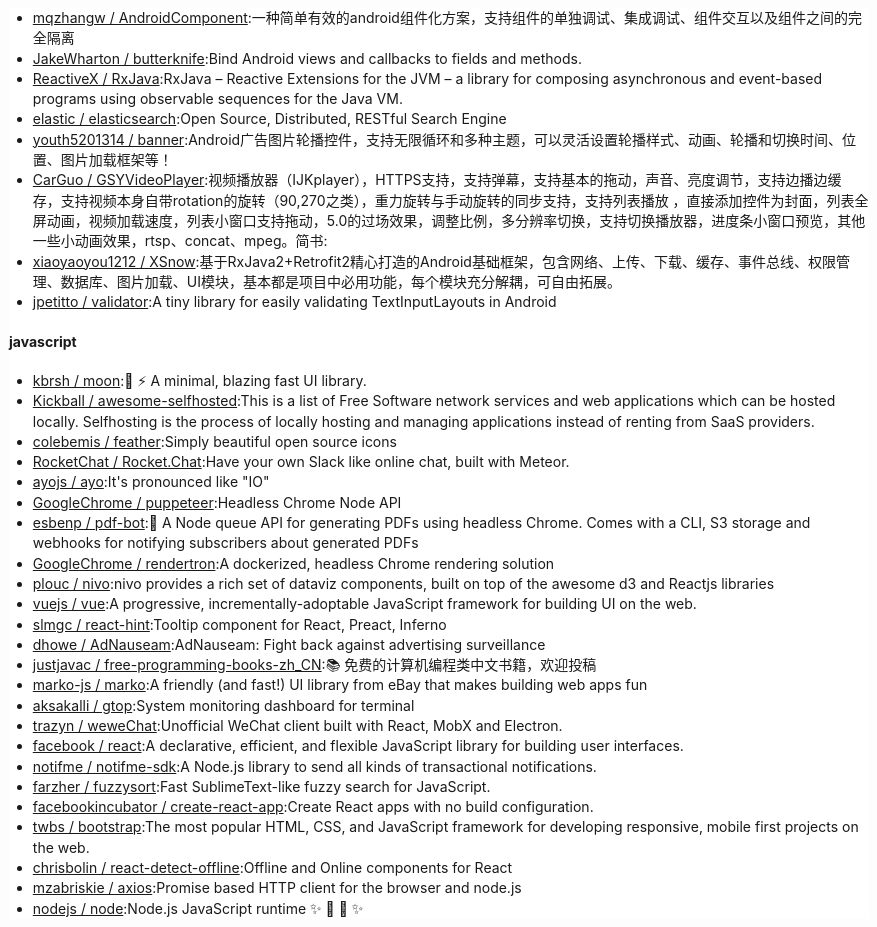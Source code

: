 * [mqzhangw / AndroidComponent](https://github.com/mqzhangw/AndroidComponent):一种简单有效的android组件化方案，支持组件的单独调试、集成调试、组件交互以及组件之间的完全隔离
* [JakeWharton / butterknife](https://github.com/JakeWharton/butterknife):Bind Android views and callbacks to fields and methods.
* [ReactiveX / RxJava](https://github.com/ReactiveX/RxJava):RxJava – Reactive Extensions for the JVM – a library for composing asynchronous and event-based programs using observable sequences for the Java VM.
* [elastic / elasticsearch](https://github.com/elastic/elasticsearch):Open Source, Distributed, RESTful Search Engine
* [youth5201314 / banner](https://github.com/youth5201314/banner):Android广告图片轮播控件，支持无限循环和多种主题，可以灵活设置轮播样式、动画、轮播和切换时间、位置、图片加载框架等！
* [CarGuo / GSYVideoPlayer](https://github.com/CarGuo/GSYVideoPlayer):视频播放器（IJKplayer），HTTPS支持，支持弹幕，支持基本的拖动，声音、亮度调节，支持边播边缓存，支持视频本身自带rotation的旋转（90,270之类），重力旋转与手动旋转的同步支持，支持列表播放 ，直接添加控件为封面，列表全屏动画，视频加载速度，列表小窗口支持拖动，5.0的过场效果，调整比例，多分辨率切换，支持切换播放器，进度条小窗口预览，其他一些小动画效果，rtsp、concat、mpeg。简书:
* [xiaoyaoyou1212 / XSnow](https://github.com/xiaoyaoyou1212/XSnow):基于RxJava2+Retrofit2精心打造的Android基础框架，包含网络、上传、下载、缓存、事件总线、权限管理、数据库、图片加载、UI模块，基本都是项目中必用功能，每个模块充分解耦，可自由拓展。
* [jpetitto / validator](https://github.com/jpetitto/validator):A tiny library for easily validating TextInputLayouts in Android

#### javascript
* [kbrsh / moon](https://github.com/kbrsh/moon):🌙 ⚡️ A minimal, blazing fast UI library.
* [Kickball / awesome-selfhosted](https://github.com/Kickball/awesome-selfhosted):This is a list of Free Software network services and web applications which can be hosted locally. Selfhosting is the process of locally hosting and managing applications instead of renting from SaaS providers.
* [colebemis / feather](https://github.com/colebemis/feather):Simply beautiful open source icons
* [RocketChat / Rocket.Chat](https://github.com/RocketChat/Rocket.Chat):Have your own Slack like online chat, built with Meteor.
* [ayojs / ayo](https://github.com/ayojs/ayo):It's pronounced like "IO"
* [GoogleChrome / puppeteer](https://github.com/GoogleChrome/puppeteer):Headless Chrome Node API
* [esbenp / pdf-bot](https://github.com/esbenp/pdf-bot):🤖 A Node queue API for generating PDFs using headless Chrome. Comes with a CLI, S3 storage and webhooks for notifying subscribers about generated PDFs
* [GoogleChrome / rendertron](https://github.com/GoogleChrome/rendertron):A dockerized, headless Chrome rendering solution
* [plouc / nivo](https://github.com/plouc/nivo):nivo provides a rich set of dataviz components, built on top of the awesome d3 and Reactjs libraries
* [vuejs / vue](https://github.com/vuejs/vue):A progressive, incrementally-adoptable JavaScript framework for building UI on the web.
* [slmgc / react-hint](https://github.com/slmgc/react-hint):Tooltip component for React, Preact, Inferno
* [dhowe / AdNauseam](https://github.com/dhowe/AdNauseam):AdNauseam: Fight back against advertising surveillance
* [justjavac / free-programming-books-zh_CN](https://github.com/justjavac/free-programming-books-zh_CN):📚 免费的计算机编程类中文书籍，欢迎投稿
* [marko-js / marko](https://github.com/marko-js/marko):A friendly (and fast!) UI library from eBay that makes building web apps fun
* [aksakalli / gtop](https://github.com/aksakalli/gtop):System monitoring dashboard for terminal
* [trazyn / weweChat](https://github.com/trazyn/weweChat):Unofficial WeChat client built with React, MobX and Electron.
* [facebook / react](https://github.com/facebook/react):A declarative, efficient, and flexible JavaScript library for building user interfaces.
* [notifme / notifme-sdk](https://github.com/notifme/notifme-sdk):A Node.js library to send all kinds of transactional notifications.
* [farzher / fuzzysort](https://github.com/farzher/fuzzysort):Fast SublimeText-like fuzzy search for JavaScript.
* [facebookincubator / create-react-app](https://github.com/facebookincubator/create-react-app):Create React apps with no build configuration.
* [twbs / bootstrap](https://github.com/twbs/bootstrap):The most popular HTML, CSS, and JavaScript framework for developing responsive, mobile first projects on the web.
* [chrisbolin / react-detect-offline](https://github.com/chrisbolin/react-detect-offline):Offline and Online components for React
* [mzabriskie / axios](https://github.com/mzabriskie/axios):Promise based HTTP client for the browser and node.js
* [nodejs / node](https://github.com/nodejs/node):Node.js JavaScript runtime ✨ 🐢 🚀 ✨